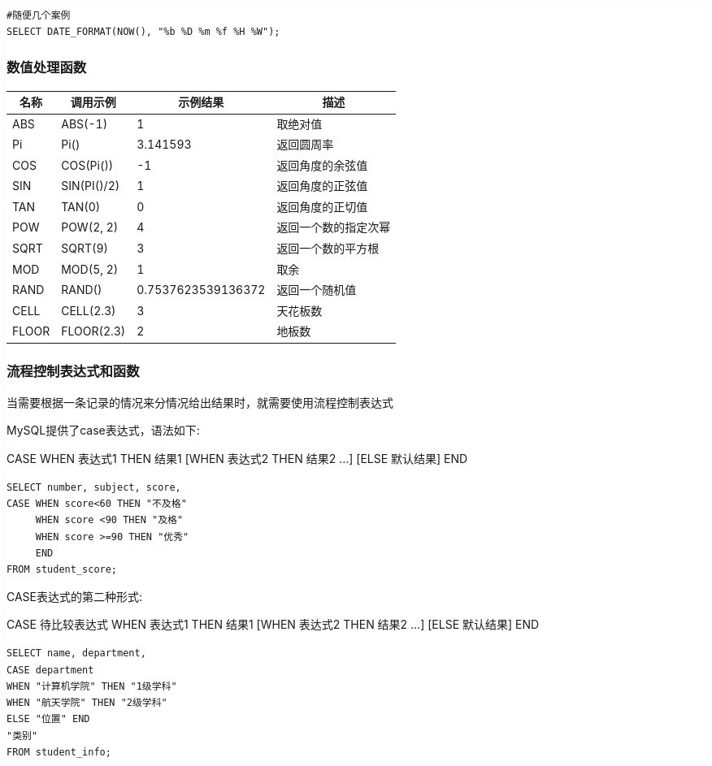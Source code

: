    ```mysql
   #随便几个案例
   SELECT DATE_FORMAT(NOW(), "%b %D %m %f %H %W");
   ```

   

### 数值处理函数

| 名称  | 调用示例    | 示例结果           | 描述                 |
| ----- | ----------- | ------------------ | -------------------- |
| ABS   | ABS(-1)     | 1                  | 取绝对值             |
| Pi    | Pi()        | 3.141593           | 返回圆周率           |
| COS   | COS(Pi())   | -1                 | 返回角度的余弦值     |
| SIN   | SIN(PI()/2) | 1                  | 返回角度的正弦值     |
| TAN   | TAN(0)      | 0                  | 返回角度的正切值     |
| POW   | POW(2, 2)   | 4                  | 返回一个数的指定次幂 |
| SQRT  | SQRT(9)     | 3                  | 返回一个数的平方根   |
| MOD   | MOD(5, 2)   | 1                  | 取余                 |
| RAND  | RAND()      | 0.7537623539136372 | 返回一个随机值       |
| CELL  | CELL(2.3)   | 3                  | 天花板数             |
| FLOOR | FLOOR(2.3)  | 2                  | 地板数               |

### 流程控制表达式和函数

当需要根据一条记录的情况来分情况给出结果时，就需要使用流程控制表达式

MySQL提供了case表达式，语法如下:

CASE WHEN 表达式1 THEN 结果1 [WHEN 表达式2 THEN 结果2 …] [ELSE 默认结果] END

```mysql
SELECT number, subject, score, 
CASE WHEN score<60 THEN "不及格"
     WHEN score <90 THEN "及格"
     WHEN score >=90 THEN "优秀"
     END
FROM student_score;
```

CASE表达式的第二种形式:

CASE 待比较表达式 WHEN 表达式1 THEN 结果1 [WHEN 表达式2 THEN 结果2 …] [ELSE 默认结果] END

```mysql
SELECT name, department,
CASE department 
WHEN "计算机学院" THEN "1级学科"
WHEN "航天学院" THEN "2级学科"
ELSE "位置" END
"类别"
FROM student_info;
```
